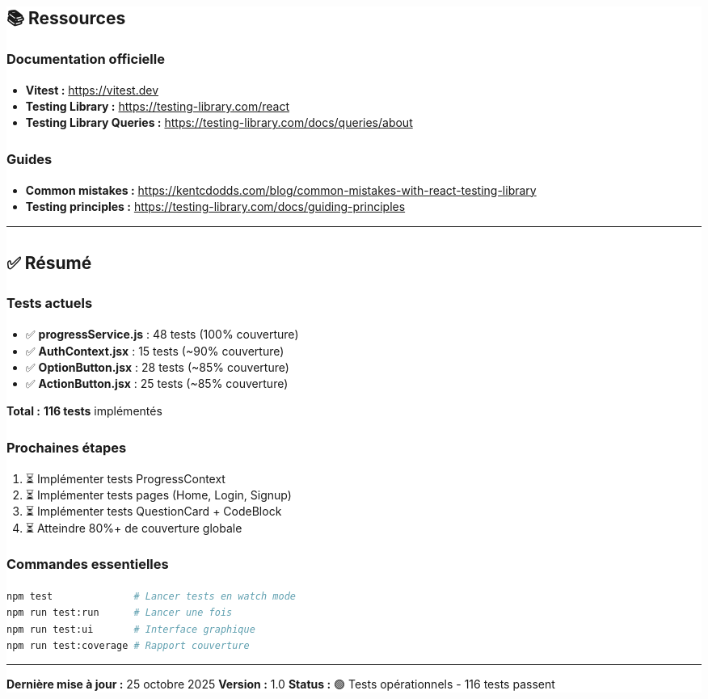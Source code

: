 
## 📚 Ressources

### Documentation officielle
- **Vitest :** https://vitest.dev
- **Testing Library :** https://testing-library.com/react
- **Testing Library Queries :** https://testing-library.com/docs/queries/about

### Guides
- **Common mistakes :** https://kentcdodds.com/blog/common-mistakes-with-react-testing-library
- **Testing principles :** https://testing-library.com/docs/guiding-principles

---

## ✅ Résumé

### Tests actuels
- ✅ **progressService.js** : 48 tests (100% couverture)
- ✅ **AuthContext.jsx** : 15 tests (~90% couverture)
- ✅ **OptionButton.jsx** : 28 tests (~85% couverture)
- ✅ **ActionButton.jsx** : 25 tests (~85% couverture)

**Total :** **116 tests** implémentés

### Prochaines étapes
1. ⏳ Implémenter tests ProgressContext
2. ⏳ Implémenter tests pages (Home, Login, Signup)
3. ⏳ Implémenter tests QuestionCard + CodeBlock
4. ⏳ Atteindre 80%+ de couverture globale

### Commandes essentielles
```bash
npm test              # Lancer tests en watch mode
npm run test:run      # Lancer une fois
npm run test:ui       # Interface graphique
npm run test:coverage # Rapport couverture
```

---

**Dernière mise à jour :** 25 octobre 2025
**Version :** 1.0
**Status :** 🟢 Tests opérationnels - 116 tests passent
